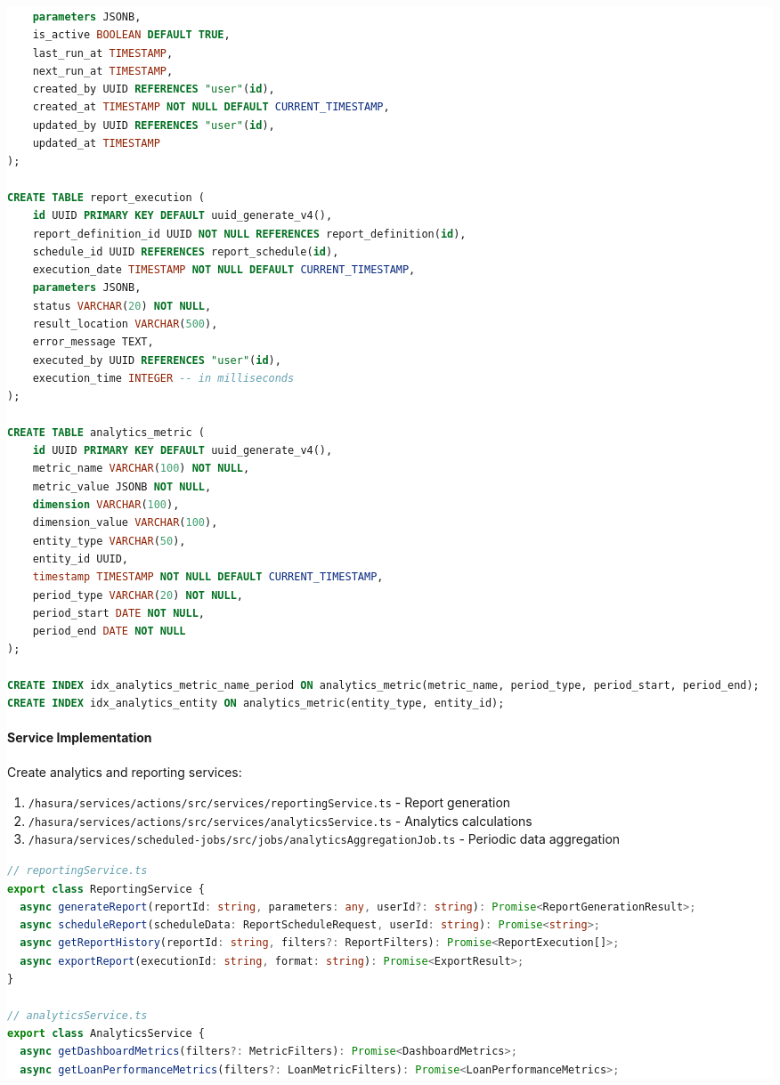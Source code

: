 ```sql
    parameters JSONB,
    is_active BOOLEAN DEFAULT TRUE,
    last_run_at TIMESTAMP,
    next_run_at TIMESTAMP,
    created_by UUID REFERENCES "user"(id),
    created_at TIMESTAMP NOT NULL DEFAULT CURRENT_TIMESTAMP,
    updated_by UUID REFERENCES "user"(id),
    updated_at TIMESTAMP
);

CREATE TABLE report_execution (
    id UUID PRIMARY KEY DEFAULT uuid_generate_v4(),
    report_definition_id UUID NOT NULL REFERENCES report_definition(id),
    schedule_id UUID REFERENCES report_schedule(id),
    execution_date TIMESTAMP NOT NULL DEFAULT CURRENT_TIMESTAMP,
    parameters JSONB,
    status VARCHAR(20) NOT NULL,
    result_location VARCHAR(500),
    error_message TEXT,
    executed_by UUID REFERENCES "user"(id),
    execution_time INTEGER -- in milliseconds
);

CREATE TABLE analytics_metric (
    id UUID PRIMARY KEY DEFAULT uuid_generate_v4(),
    metric_name VARCHAR(100) NOT NULL,
    metric_value JSONB NOT NULL,
    dimension VARCHAR(100),
    dimension_value VARCHAR(100),
    entity_type VARCHAR(50),
    entity_id UUID,
    timestamp TIMESTAMP NOT NULL DEFAULT CURRENT_TIMESTAMP,
    period_type VARCHAR(20) NOT NULL,
    period_start DATE NOT NULL,
    period_end DATE NOT NULL
);

CREATE INDEX idx_analytics_metric_name_period ON analytics_metric(metric_name, period_type, period_start, period_end);
CREATE INDEX idx_analytics_entity ON analytics_metric(entity_type, entity_id);
```

#### Service Implementation

Create analytics and reporting services:

1. `/hasura/services/actions/src/services/reportingService.ts` - Report generation
2. `/hasura/services/actions/src/services/analyticsService.ts` - Analytics calculations
3. `/hasura/services/scheduled-jobs/src/jobs/analyticsAggregationJob.ts` - Periodic data aggregation

```typescript
// reportingService.ts
export class ReportingService {
  async generateReport(reportId: string, parameters: any, userId?: string): Promise<ReportGenerationResult>;
  async scheduleReport(scheduleData: ReportScheduleRequest, userId: string): Promise<string>;
  async getReportHistory(reportId: string, filters?: ReportFilters): Promise<ReportExecution[]>;
  async exportReport(executionId: string, format: string): Promise<ExportResult>;
}

// analyticsService.ts
export class AnalyticsService {
  async getDashboardMetrics(filters?: MetricFilters): Promise<DashboardMetrics>;
  async getLoanPerformanceMetrics(filters?: LoanMetricFilters): Promise<LoanPerformanceMetrics>;
```